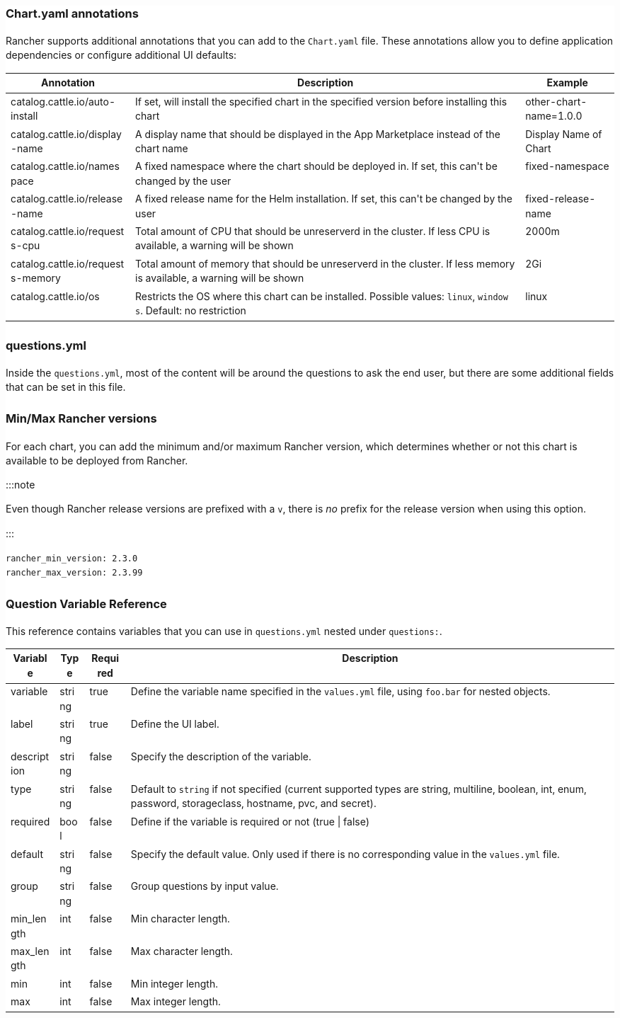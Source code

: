 
### Chart.yaml annotations

Rancher supports additional annotations that you can add to the `Chart.yaml` file. These annotations allow you to define application dependencies or configure additional UI defaults:

| Annotation                        | Description | Example |
| --------------------------------- | ----------- | ------- |
| catalog.cattle.io/auto-install    | If set, will install the specified chart in the specified version before installing this chart | other-chart-name=1.0.0 |
| catalog.cattle.io/display-name    | A display name that should be displayed in the App Marketplace instead of the chart name | Display Name of Chart |
| catalog.cattle.io/namespace       | A fixed namespace where the chart should be deployed in. If set, this can't be changed by the user | fixed-namespace |
| catalog.cattle.io/release-name    | A fixed release name for the Helm installation. If set, this can't be changed by the user | fixed-release-name |
| catalog.cattle.io/requests-cpu    | Total amount of CPU that should be unreserverd in the cluster. If less CPU is available, a warning will be shown | 2000m |
| catalog.cattle.io/requests-memory | Total amount of memory that should be unreserverd in the cluster. If less memory is available, a warning will be shown | 2Gi |
| catalog.cattle.io/os              | Restricts the OS where this chart can be installed. Possible values: `linux`, `windows`. Default: no restriction | linux |

### questions.yml

Inside the `questions.yml`, most of the content will be around the questions to ask the end user, but there are some additional fields that can be set in this file.

### Min/Max Rancher versions

For each chart, you can add the minimum and/or maximum Rancher version, which determines whether or not this chart is available to be deployed from Rancher.

:::note

Even though Rancher release versions are prefixed with a `v`, there is *no* prefix for the release version when using this option.

:::

```
rancher_min_version: 2.3.0
rancher_max_version: 2.3.99
```

### Question Variable Reference

This reference contains variables that you can use in `questions.yml` nested under `questions:`.

| Variable  | Type | Required | Description |
| ------------- | ------------- | --- |------------- |
| 	variable          | string  | true    |  Define the variable name specified in the `values.yml` file, using `foo.bar` for nested objects. |
| 	label             | string  | true      |  Define the UI label. |
| 	description       | string  | false      |  Specify the description of the variable.|
| 	type              | string  | false      |  Default to `string` if not specified (current supported types are string, multiline, boolean, int, enum, password, storageclass, hostname, pvc, and secret).|
| 	required          | bool    | false      |  Define if the variable is required or not (true \| false)|
| 	default           | string  | false      |  Specify the default value. Only used if there is no corresponding value in the `values.yml` file. |
| 	group             | string  | false      |  Group questions by input value. |
| 	min_length        | int     | false      | Min character length.|
| 	max_length        | int     | false      | Max character length.|
| 	min               | int     | false      |  Min integer length. |
| 	max               | int     | false      |  Max integer length. |